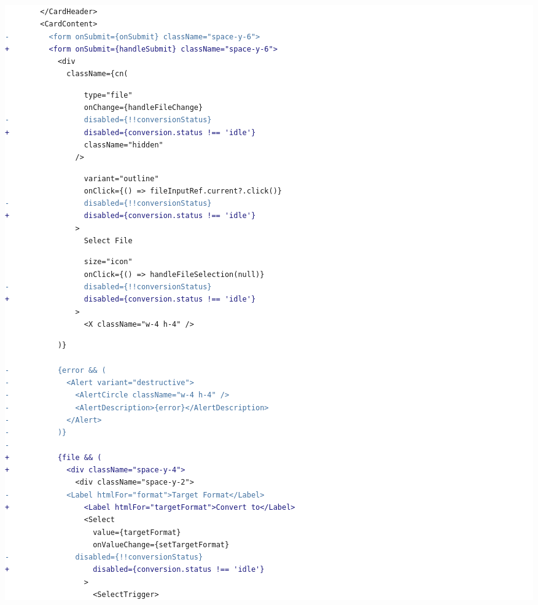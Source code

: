 ```diff
        </CardHeader>
        <CardContent>
-         <form onSubmit={onSubmit} className="space-y-6">
+         <form onSubmit={handleSubmit} className="space-y-6">
            <div
              className={cn(
```

```diff
                  type="file"
                  onChange={handleFileChange}
-                 disabled={!!conversionStatus}
+                 disabled={conversion.status !== 'idle'}
                  className="hidden"
                />
```

```diff
                  variant="outline"
                  onClick={() => fileInputRef.current?.click()}
-                 disabled={!!conversionStatus}
+                 disabled={conversion.status !== 'idle'}
                >
                  Select File
```

```diff
                  size="icon"
                  onClick={() => handleFileSelection(null)}
-                 disabled={!!conversionStatus}
+                 disabled={conversion.status !== 'idle'}
                >
                  <X className="w-4 h-4" />
```

```diff
            )}
  
-           {error && (
-             <Alert variant="destructive">
-               <AlertCircle className="w-4 h-4" />
-               <AlertDescription>{error}</AlertDescription>
-             </Alert>
-           )}
- 
+           {file && (
+             <div className="space-y-4">
                <div className="space-y-2">
-             <Label htmlFor="format">Target Format</Label>
+                 <Label htmlFor="targetFormat">Convert to</Label>
                  <Select
                    value={targetFormat}
                    onValueChange={setTargetFormat}
-               disabled={!!conversionStatus}
+                   disabled={conversion.status !== 'idle'}
                  >
                    <SelectTrigger>
```
